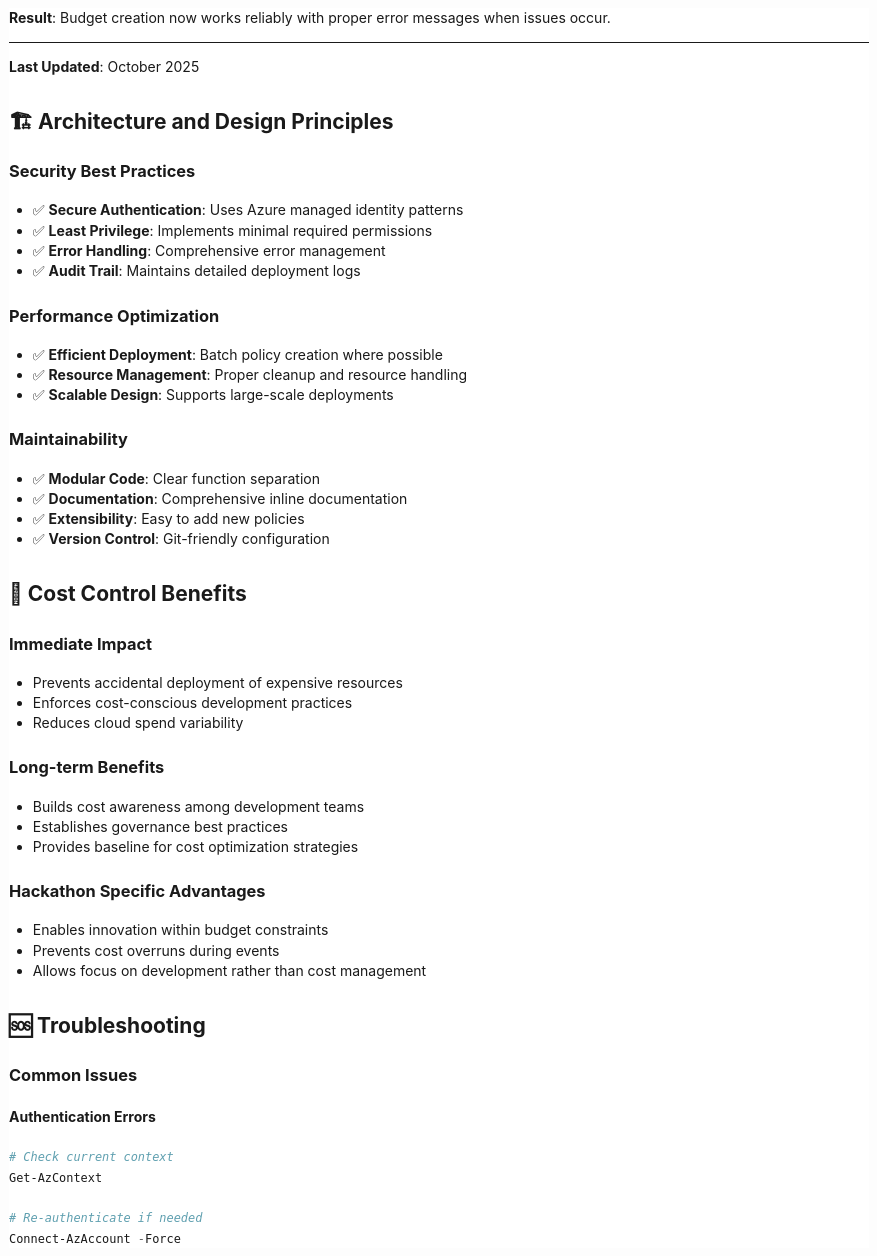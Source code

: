 **Result**: Budget creation now works reliably with proper error messages when issues occur.

---

**Last Updated**: October 2025

## 🏗 Architecture and Design Principles

### Security Best Practices
- ✅ **Secure Authentication**: Uses Azure managed identity patterns
- ✅ **Least Privilege**: Implements minimal required permissions
- ✅ **Error Handling**: Comprehensive error management
- ✅ **Audit Trail**: Maintains detailed deployment logs

### Performance Optimization
- ✅ **Efficient Deployment**: Batch policy creation where possible
- ✅ **Resource Management**: Proper cleanup and resource handling
- ✅ **Scalable Design**: Supports large-scale deployments

### Maintainability
- ✅ **Modular Code**: Clear function separation
- ✅ **Documentation**: Comprehensive inline documentation
- ✅ **Extensibility**: Easy to add new policies
- ✅ **Version Control**: Git-friendly configuration

## 🎯 Cost Control Benefits

### Immediate Impact
- Prevents accidental deployment of expensive resources
- Enforces cost-conscious development practices
- Reduces cloud spend variability

### Long-term Benefits
- Builds cost awareness among development teams
- Establishes governance best practices
- Provides baseline for cost optimization strategies

### Hackathon Specific Advantages
- Enables innovation within budget constraints
- Prevents cost overruns during events
- Allows focus on development rather than cost management

## 🆘 Troubleshooting

### Common Issues

#### Authentication Errors
```powershell
# Check current context
Get-AzContext

# Re-authenticate if needed
Connect-AzAccount -Force
```

